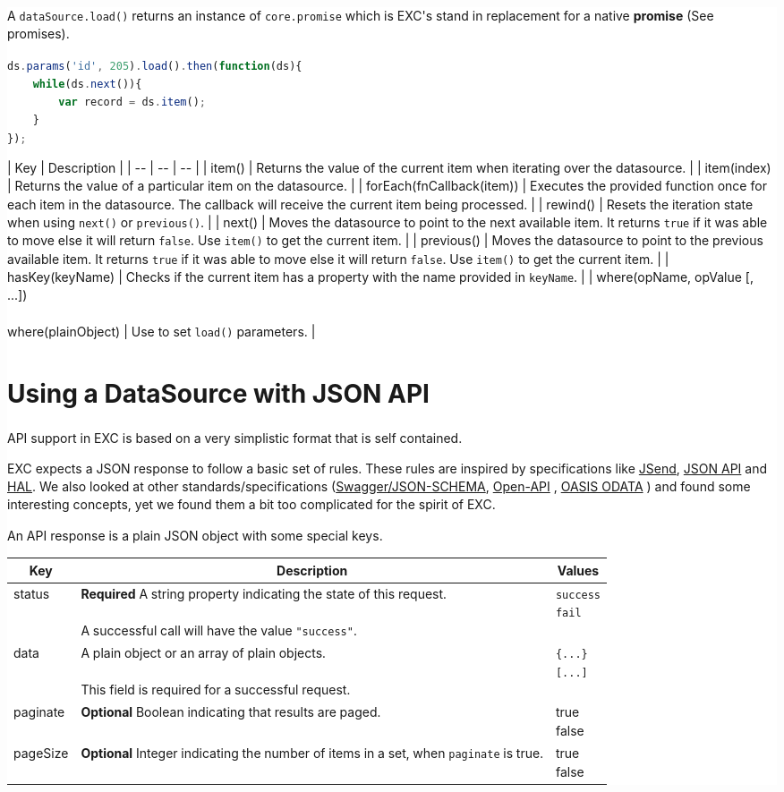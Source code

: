 A `dataSource.load()` returns an instance of `core.promise` which is EXC's stand in replacement for a native **promise** (See promises).

```js
ds.params('id', 205).load().then(function(ds){
	while(ds.next()){
		var record = ds.item();
	}
});
```


| Key | Description |
| -- | -- | -- |
| item() | Returns the value of the current item when iterating over the datasource. |
| item(index) | Returns the value of a particular item on the datasource. |
| forEach(fnCallback(item)) | Executes the provided function once for each item in the datasource. The callback will receive the current item being processed. |
| rewind() | Resets the iteration state when using `next()` or `previous()`. |
| next() | Moves the datasource to point to the next available item. It returns `true` if it was able to move else it will return `false`. Use `item()` to get the current item. |
| previous() | Moves the datasource to point to the previous available item. It returns `true` if it was able to move else it will return `false`. Use `item()` to get the current item. |
| hasKey(keyName) | Checks if the current item has a property with the name provided in `keyName`. |
| where(opName, opValue [, ...])<br><br>where(plainObject) | Use to set `load()` parameters. |



# Using a DataSource with JSON API #

API support in EXC is based on a very simplistic format that is self contained.

EXC expects a JSON response to follow a basic set of rules. These rules are inspired by specifications like [JSend](https://github.com/omniti-labs/jsend), [JSON API](https://jsonapi.org/format/) and [HAL](http://stateless.co/hal_specification.html). We also looked at other standards/specifications ([Swagger/JSON-SCHEMA](http://json-schema.org), [Open-API](https://github.com/OAI/OpenAPI-Specification) , [OASIS ODATA](http://docs.oasis-open.org/odata/odata-json-format/v4.0/errata02/os/odata-json-format-v4.0-errata02-os-complete.html#_Toc403940655) ) and found some interesting concepts, yet we found them a bit too complicated for the spirit of EXC.


An API response is a plain JSON object with some special keys.

| Key | Description | Values |
| -- | -- | -- |
| status | **Required** A string property indicating the state of this request.<br><br>A successful call will have the value `"success"`. | `success`<br>`fail` |
| data | A plain object or an array of plain objects. <br><br>This field is required for a successful request.| `{...}`<br>`[...]` |
| paginate | **Optional** Boolean indicating that results are paged.| true<br>false |
| pageSize | **Optional** Integer indicating the number of items in a set, when `paginate` is true. | true<br>false |
